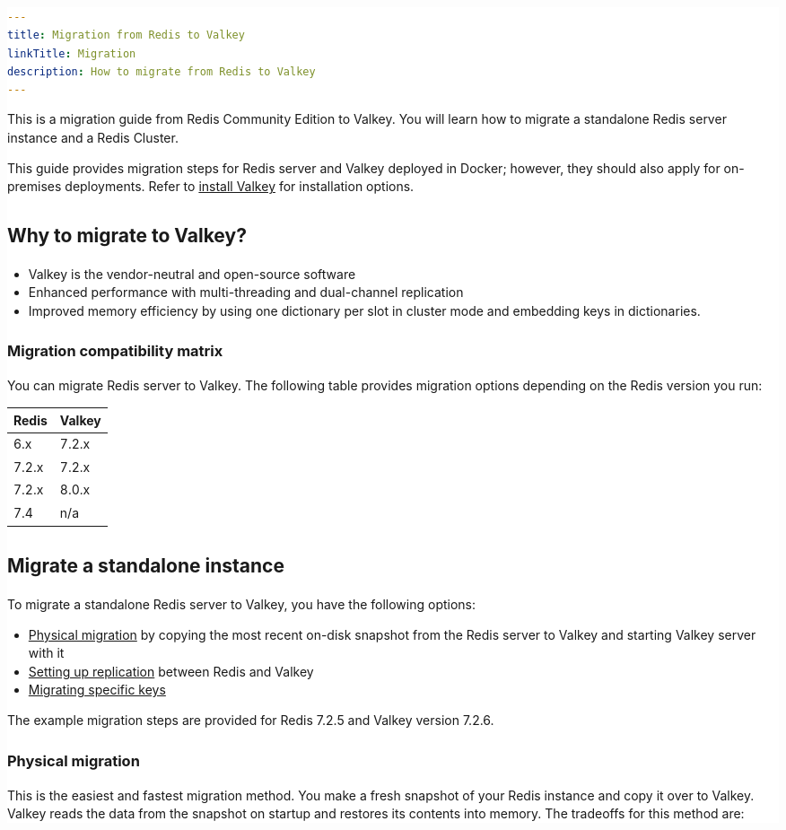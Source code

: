 ```yaml
---
title: Migration from Redis to Valkey
linkTitle: Migration
description: How to migrate from Redis to Valkey
---
```


This is a migration guide from Redis Community Edition to Valkey. 
You will learn how to migrate a standalone Redis server instance and a Redis Cluster. 

This guide provides migration steps for Redis server and Valkey deployed in Docker; however, they should also apply for on-premises deployments. 
Refer to [install Valkey](installation.md) for installation options.

## Why to migrate to Valkey?

* Valkey is the vendor-neutral and open-source software
* Enhanced performance with multi-threading and dual-channel replication
* Improved memory efficiency by using one dictionary per slot in cluster mode and embedding keys in dictionaries. 

### Migration compatibility matrix

You can migrate Redis server to Valkey. 
The following table provides migration options depending on the Redis version you run:

| Redis | Valkey |
|-------|--------|
| 6.x   | 7.2.x  |
| 7.2.x | 7.2.x  |
| 7.2.x | 8.0.x  |
| 7.4   | n/a    |

## Migrate a standalone instance

To migrate a standalone Redis server to Valkey, you have the following options:

* [Physical migration](#physical-migration) by copying the most recent on-disk snapshot from the Redis server to Valkey and starting Valkey server with it
* [Setting up replication](#repication) between Redis and Valkey 
* [Migrating specific keys](#migrate-specific-keys) 

The example migration steps are provided for Redis 7.2.5 and Valkey version 7.2.6. 

### Physical migration

This is the easiest and fastest migration method. You make a fresh snapshot of your Redis instance and copy it over to Valkey. Valkey reads the data from the snapshot on startup and restores its contents into memory. The tradeoffs for this method are:
